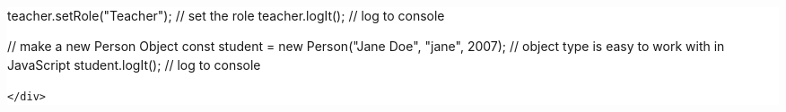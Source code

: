 <span class="nx">teacher</span><span class="p">.</span><span class="nx">setRole</span><span class="p">(</span><span class="s2">&quot;Teacher&quot;</span><span class="p">);</span> <span class="c1">// set the role</span>
<span class="nx">teacher</span><span class="p">.</span><span class="nx">logIt</span><span class="p">();</span>  <span class="c1">// log to console</span>

<span class="c1">// make a new Person Object</span>
<span class="kr">const</span> <span class="nx">student</span> <span class="o">=</span> <span class="k">new</span> <span class="nx">Person</span><span class="p">(</span><span class="s2">&quot;Jane Doe&quot;</span><span class="p">,</span> <span class="s2">&quot;jane&quot;</span><span class="p">,</span> <span class="mf">2007</span><span class="p">);</span> <span class="c1">// object type is easy to work with in JavaScript</span>
<span class="nx">student</span><span class="p">.</span><span class="nx">logIt</span><span class="p">();</span> <span class="c1">// log to console</span>
</pre></div>

    </div>
</div>
</div>

<div class="output_wrapper">
<div class="output">

<div class="output_area">




<div id="24f43bf3-5bef-4d6e-ac01-cefa8eb9520a"></div>
<div class="output_subarea output_javascript ">
<script type="text/javascript">
var element = $('#24f43bf3-5bef-4d6e-ac01-cefa8eb9520a');
console.log("Person objects");

/* class: Person
 * Description: A collection of Person data
*/
class Person {
  /* method: constructor
   * parameters: name, ghID - GitHub ID, classOf - Graduation Class 
   * description: returns object when "new Person()" is called with matching parameters
   * assignment: this.name, this.ghID, ... are properties retained in the returned object
   * default: role uses a default property, it is set to "Student"
  */
  constructor(name, ghID, classOf, role="Student") {
    this.name = name;
    this.ghID = ghID;
    this.classOf = classOf;
    this.role = role;
  }

  /* method: setter
   * parameters: role - role in classroom
   * description: this.role is updated from default value to value contained in role parameter
  */
  setRole(role) {
    this.role = role;
  }
  
  /* method: getter
   * description: turns properties of object into JSON object
   * return value: JSON object
  */
  getJSON() {
    const obj = {type: typeof this, name: this.name, ghID: this.ghID, classOf: this.classOf, role: this.role};
    const json = JSON.stringify(obj);
    return json;